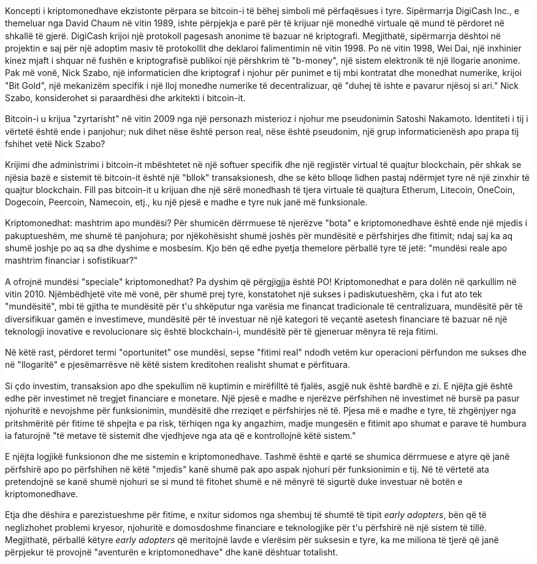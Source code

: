 Koncepti i kriptomonedhave ekzistonte përpara se bitcoin-i të bëhej simboli më përfaqësues i tyre. Sipërmarrja DigiCash Inc., e themeluar nga David Chaum në vitin 1989, ishte përpjekja e parë për të krijuar një monedhë virtuale që mund të përdoret në shkallë të gjerë. DigiCash krijoi një protokoll pagesash anonime të bazuar në kriptografi. Megjithatë, sipërmarrja dështoi në projektin e saj për një adoptim masiv të protokollit dhe deklaroi falimentimin në vitin 1998. Po në vitin 1998, Wei Dai, një inxhinier kinez mjaft i shquar në fushën e kriptografisë publikoi një përshkrim të "b-money", një sistem elektronik të një llogarie anonime. Pak më vonë, Nick Szabo, një informaticien dhe kriptograf i njohur për punimet e tij mbi kontratat dhe monedhat numerike, krijoi "Bit Gold", një mekanizëm specifik i një lloj monedhe numerike të decentralizuar, që "duhej të ishte e pavarur njësoj si ari." Nick Szabo, konsiderohet si paraardhësi dhe arkitekti i bitcoin-it.

Bitcoin-i u krijua "zyrtarisht" në vitin 2009 nga një personazh misterioz i njohur me pseudonimin Satoshi Nakamoto. Identiteti i tij i vërtetë është ende i panjohur; nuk dihet nëse është person real, nëse është pseudonim, një grup informaticienësh apo prapa tij fshihet vetë Nick Szabo?

Krijimi dhe administrimi i bitcoin-it mbështetet në një softuer specifik dhe një regjistër virtual të quajtur blockchain, për shkak se njësia bazë e sistemit të bitcoin-it është një "bllok" transaksionesh, dhe se këto blloqe lidhen pastaj ndërmjet tyre në një zinxhir të quajtur blockchain. Fill pas bitcoin-it u krijuan dhe një sërë monedhash të tjera virtuale të quajtura Etherum, Litecoin, OneCoin, Dogecoin, Peercoin, Namecoin, etj., ku një pjesë e madhe e tyre nuk janë më funksionale.

Kriptomonedhat: mashtrim apo mundësi? Për shumicën dërrmuese të njerëzve "bota" e kriptomonedhave është ende një mjedis i pakuptueshëm, me shumë të panjohura; por njëkohësisht shumë joshës për mundësitë e përfshirjes dhe fitimit; ndaj saj ka aq shumë joshje po aq sa dhe dyshime e mosbesim. Kjo bën që edhe pyetja themelore përballë tyre të jetë: "mundësi reale apo mashtrim financiar i sofistikuar?"

A ofrojnë mundësi "speciale" kriptomonedhat? Pa dyshim që përgjigjja është PO! Kriptomonedhat e para dolën në qarkullim në vitin 2010. Njëmbëdhjetë vite më vonë, për shumë prej tyre, konstatohet një sukses i padiskutueshëm, çka i fut ato tek "mundësitë", mbi të gjitha te mundësitë për t'u shkëputur nga varësia me financat tradicionale të centralizuara, mundësitë për të diversifikuar gamën e investimeve, mundësitë për të investuar në një kategori të veçantë asetesh financiare të bazuar në një teknologji inovative e revolucionare siç është blockchain-i, mundësitë për të gjeneruar mënyra të reja fitimi.

Në këtë rast, përdoret termi "oportunitet" ose mundësi, sepse "fitimi real" ndodh vetëm kur operacioni përfundon me sukses dhe në "llogaritë" e pjesëmarrësve në këtë sistem kreditohen realisht shumat e përfituara.

Si çdo investim, transaksion apo dhe spekullim në kuptimin e mirëfilltë të fjalës, asgjë nuk është bardhë e zi. E njëjta gjë është edhe për investimet në tregjet financiare e monetare. Një pjesë e madhe e njerëzve përfshihen në investimet në bursë pa pasur njohuritë e nevojshme për funksionimin, mundësitë dhe rreziqet e përfshirjes në të. Pjesa më e madhe e tyre, të zhgënjyer nga pritshmëritë për fitime të shpejta e pa risk, tërhiqen nga ky angazhim, madje mungesën e fitimit apo shumat e parave të humbura ia faturojnë "të metave të sistemit dhe vjedhjeve nga ata që e kontrollojnë këtë sistem."

E njëjta logjikë funksionon dhe me sistemin e kriptomonedhave. Tashmë është e qartë se shumica dërrmuese e atyre që janë përfshirë apo po përfshihen në këtë "mjedis" kanë shumë pak apo aspak njohuri për funksionimin e tij. Në të vërtetë ata pretendojnë se kanë shumë njohuri se si mund të fitohet shumë e në mënyrë të sigurtë duke investuar në botën e kriptomonedhave.

Etja dhe dëshira e parezistueshme për fitime, e nxitur sidomos nga shembuj të shumtë të tipit *early adopters*, bën që të neglizhohet problemi kryesor, njohuritë e domosdoshme financiare e teknologjike për t'u përfshirë në një sistem të tillë. Megjithatë, përballë këtyre *early adopters* që meritojnë lavde e vlerësim për suksesin e tyre, ka me miliona të tjerë që janë përpjekur të provojnë "aventurën e kriptomonedhave" dhe kanë dështuar totalisht.
